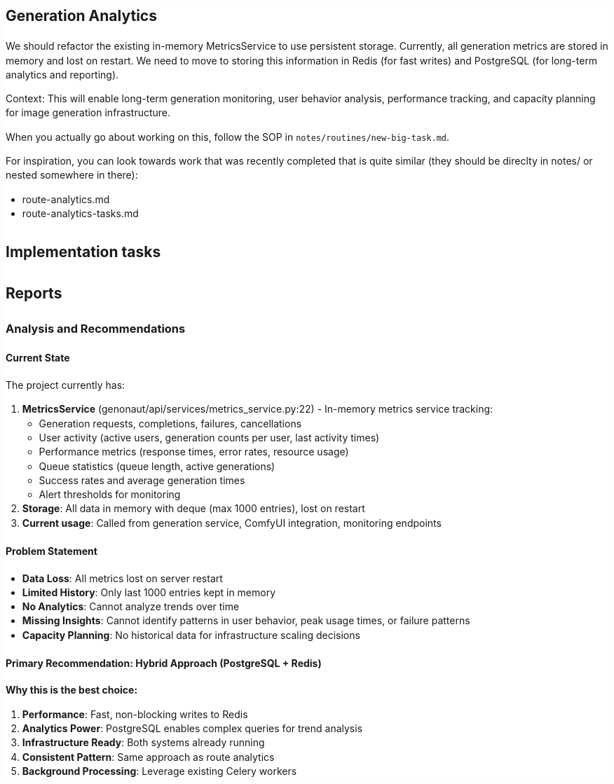 ## Generation Analytics
We should refactor the existing in-memory MetricsService to use persistent storage. Currently, all generation
metrics are stored in memory and lost on restart. We need to move to storing this information in Redis (for fast
writes) and PostgreSQL (for long-term analytics and reporting).

Context: This will enable long-term generation monitoring, user behavior analysis, performance tracking, and capacity
planning for image generation infrastructure.

When you actually go about working on this, follow the SOP in `notes/routines/new-big-task.md`.

For inspiration, you can look towards work that was recently completed that is quite similar (they should be direclty 
in notes/ or nested somewhere in there):
- route-analytics.md
- route-analytics-tasks.md

## Implementation tasks

## Reports

### Analysis and Recommendations

#### Current State
The project currently has:
1. **MetricsService** (genonaut/api/services/metrics_service.py:22) - In-memory metrics service tracking:
   - Generation requests, completions, failures, cancellations
   - User activity (active users, generation counts per user, last activity times)
   - Performance metrics (response times, error rates, resource usage)
   - Queue statistics (queue length, active generations)
   - Success rates and average generation times
   - Alert thresholds for monitoring
2. **Storage**: All data in memory with deque (max 1000 entries), lost on restart
3. **Current usage**: Called from generation service, ComfyUI integration, monitoring endpoints

#### Problem Statement
- **Data Loss**: All metrics lost on server restart
- **Limited History**: Only last 1000 entries kept in memory
- **No Analytics**: Cannot analyze trends over time
- **Missing Insights**: Cannot identify patterns in user behavior, peak usage times, or failure patterns
- **Capacity Planning**: No historical data for infrastructure scaling decisions

#### Primary Recommendation: Hybrid Approach (PostgreSQL + Redis)

**Why this is the best choice:**
1. **Performance**: Fast, non-blocking writes to Redis
2. **Analytics Power**: PostgreSQL enables complex queries for trend analysis
3. **Infrastructure Ready**: Both systems already running
4. **Consistent Pattern**: Same approach as route analytics
5. **Background Processing**: Leverage existing Celery workers
